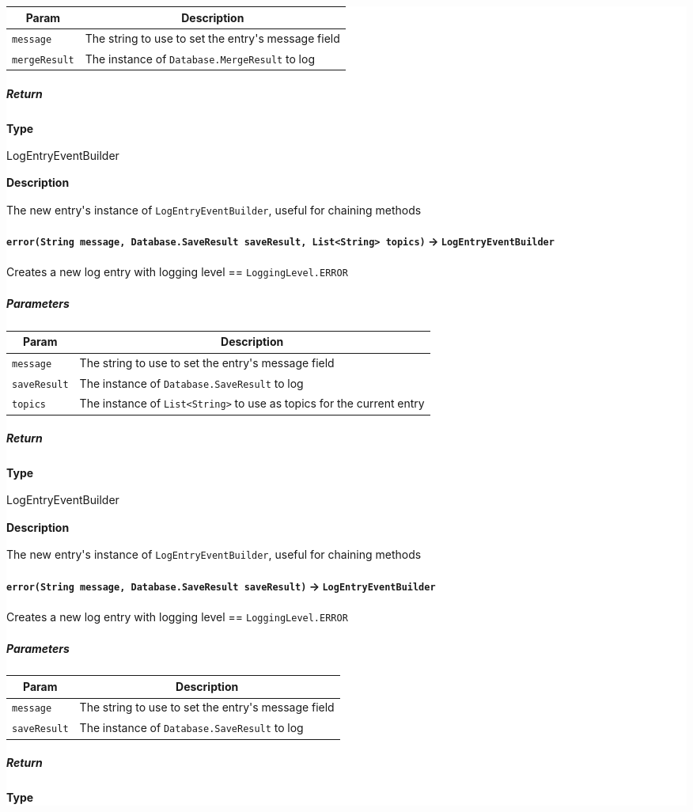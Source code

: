 | Param         | Description                                        |
| ------------- | -------------------------------------------------- |
| `message`     | The string to use to set the entry's message field |
| `mergeResult` | The instance of `Database.MergeResult` to log      |

##### Return

**Type**

LogEntryEventBuilder

**Description**

The new entry's instance of `LogEntryEventBuilder`, useful for chaining methods

#### `error(String message, Database.SaveResult saveResult, List<String> topics)` → `LogEntryEventBuilder`

Creates a new log entry with logging level == `LoggingLevel.ERROR`

##### Parameters

| Param        | Description                                                           |
| ------------ | --------------------------------------------------------------------- |
| `message`    | The string to use to set the entry's message field                    |
| `saveResult` | The instance of `Database.SaveResult` to log                          |
| `topics`     | The instance of `List<String>` to use as topics for the current entry |

##### Return

**Type**

LogEntryEventBuilder

**Description**

The new entry's instance of `LogEntryEventBuilder`, useful for chaining methods

#### `error(String message, Database.SaveResult saveResult)` → `LogEntryEventBuilder`

Creates a new log entry with logging level == `LoggingLevel.ERROR`

##### Parameters

| Param        | Description                                        |
| ------------ | -------------------------------------------------- |
| `message`    | The string to use to set the entry's message field |
| `saveResult` | The instance of `Database.SaveResult` to log       |

##### Return

**Type**
